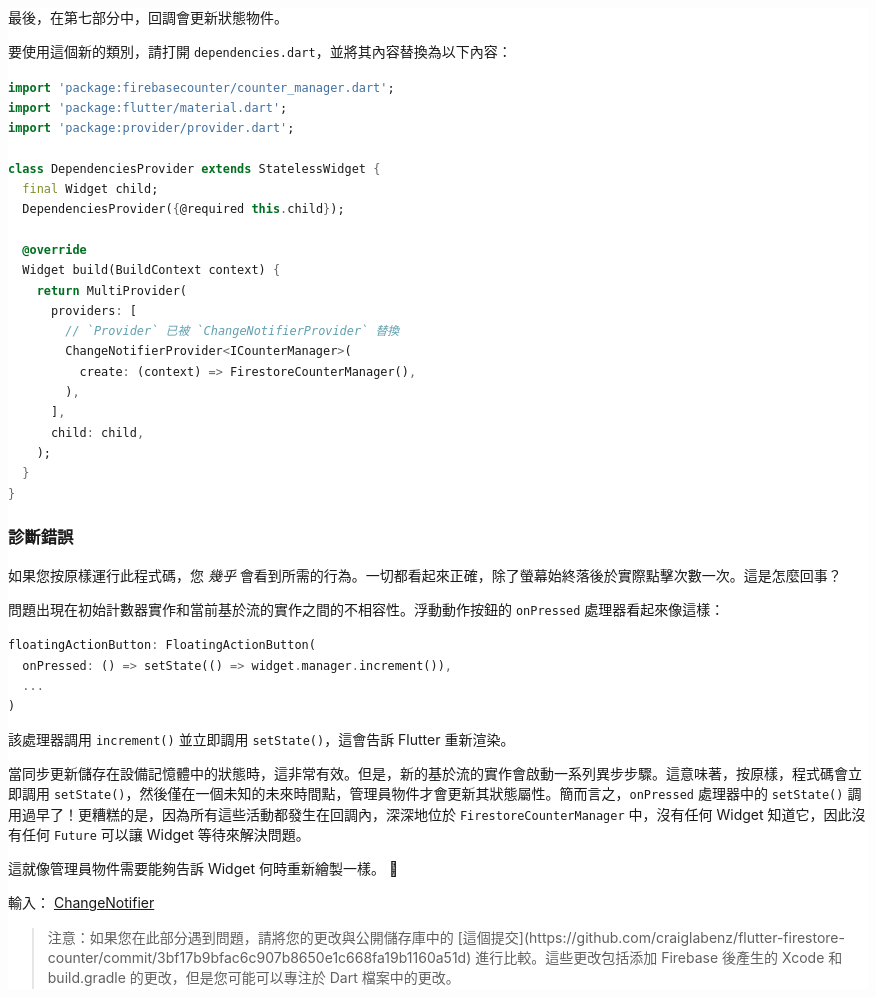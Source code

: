 最後，在第七部分中，回調會更新狀態物件。

要使用這個新的類別，請打開 `dependencies.dart`，並將其內容替換為以下內容：

```dart
import 'package:firebasecounter/counter_manager.dart';
import 'package:flutter/material.dart';
import 'package:provider/provider.dart';

class DependenciesProvider extends StatelessWidget {
  final Widget child;
  DependenciesProvider({@required this.child});

  @override
  Widget build(BuildContext context) {
    return MultiProvider(
      providers: [
        // `Provider` 已被 `ChangeNotifierProvider` 替換
        ChangeNotifierProvider<ICounterManager>(
          create: (context) => FirestoreCounterManager(),
        ),
      ],
      child: child,
    );
  }
}
```

### 診斷錯誤

如果您按原樣運行此程式碼，您 *幾乎* 會看到所需的行為。一切都看起來正確，除了螢幕始終落後於實際點擊次數一次。這是怎麼回事？

問題出現在初始計數器實作和當前基於流的實作之間的不相容性。浮動動作按鈕的 `onPressed` 處理器看起來像這樣：

```dart
floatingActionButton: FloatingActionButton(
  onPressed: () => setState(() => widget.manager.increment()),
  ...
)
```

該處理器調用 `increment()` 並立即調用 `setState()`，這會告訴 Flutter 重新渲染。

當同步更新儲存在設備記憶體中的狀態時，這非常有效。但是，新的基於流的實作會啟動一系列異步步驟。這意味著，按原樣，程式碼會立即調用 `setState()`，然後僅在一個未知的未來時間點，管理員物件才會更新其狀態屬性。簡而言之，`onPressed` 處理器中的 `setState()` 調用過早了！更糟糕的是，因為所有這些活動都發生在回調內，深深地位於 `FirestoreCounterManager` 中，沒有任何 Widget 知道它，因此沒有任何 `Future` 可以讓 Widget 等待來解決問題。

這就像管理員物件需要能夠告訴 Widget 何時重新繪製一樣。 🤔

輸入： [ChangeNotifier](https://flutter.dev/docs/development/data-and-backend/state-mgmt/simple#changenotifier)

<blockquote>注意：如果您在此部分遇到問題，請將您的更改與公開儲存庫中的 [這個提交](https://github.com/craiglabenz/flutter-firestore-counter/commit/3bf17b9bfac6c907b8650e1c668fa19b1160a51d) 進行比較。這些更改包括添加 Firebase 後產生的 Xcode 和 build.gradle 的更改，但是您可能可以專注於 Dart 檔案中的更改。
</blockquote>
